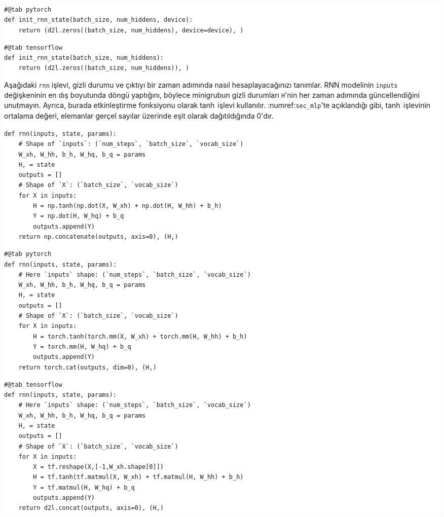 ```{.python .input}
#@tab pytorch
def init_rnn_state(batch_size, num_hiddens, device):
    return (d2l.zeros((batch_size, num_hiddens), device=device), )
```

```{.python .input}
#@tab tensorflow
def init_rnn_state(batch_size, num_hiddens):
    return (d2l.zeros((batch_size, num_hiddens)), )
```

Aşağıdaki `rnn` işlevi, gizli durumu ve çıktıyı bir zaman adımında nasıl hesaplayacağınızı tanımlar. RNN modelinin `inputs` değişkeninin en dış boyutunda döngü yaptığını, böylece minigrubun gizli durumları `H`'nin her zaman adımında güncellendiğini unutmayın. Ayrıca, burada etkinleştirme fonksiyonu olarak $\tanh$ işlevi kullanılır. :numref:`sec_mlp`'te açıklandığı gibi, $\tanh$ işlevinin ortalama değeri, elemanlar gerçel sayılar üzerinde eşit olarak dağıtıldığında 0'dır.

```{.python .input}
def rnn(inputs, state, params):
    # Shape of `inputs`: (`num_steps`, `batch_size`, `vocab_size`)
    W_xh, W_hh, b_h, W_hq, b_q = params
    H, = state
    outputs = []
    # Shape of `X`: (`batch_size`, `vocab_size`)
    for X in inputs:
        H = np.tanh(np.dot(X, W_xh) + np.dot(H, W_hh) + b_h)
        Y = np.dot(H, W_hq) + b_q
        outputs.append(Y)
    return np.concatenate(outputs, axis=0), (H,)
```

```{.python .input}
#@tab pytorch
def rnn(inputs, state, params):
    # Here `inputs` shape: (`num_steps`, `batch_size`, `vocab_size`)
    W_xh, W_hh, b_h, W_hq, b_q = params
    H, = state
    outputs = []
    # Shape of `X`: (`batch_size`, `vocab_size`)
    for X in inputs:
        H = torch.tanh(torch.mm(X, W_xh) + torch.mm(H, W_hh) + b_h)
        Y = torch.mm(H, W_hq) + b_q
        outputs.append(Y)
    return torch.cat(outputs, dim=0), (H,)
```

```{.python .input}
#@tab tensorflow
def rnn(inputs, state, params):
    # Here `inputs` shape: (`num_steps`, `batch_size`, `vocab_size`)
    W_xh, W_hh, b_h, W_hq, b_q = params
    H, = state
    outputs = []
    # Shape of `X`: (`batch_size`, `vocab_size`)
    for X in inputs:
        X = tf.reshape(X,[-1,W_xh.shape[0]])
        H = tf.tanh(tf.matmul(X, W_xh) + tf.matmul(H, W_hh) + b_h)
        Y = tf.matmul(H, W_hq) + b_q
        outputs.append(Y)
    return d2l.concat(outputs, axis=0), (H,)
```
